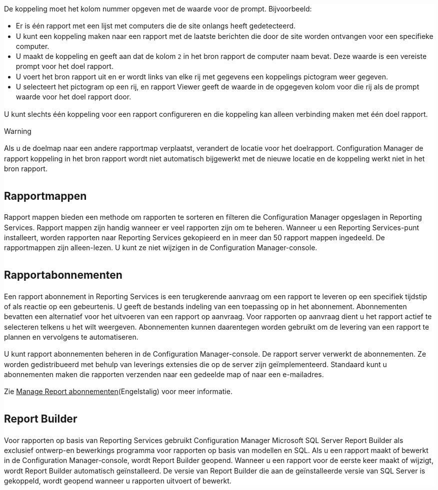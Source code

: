 De koppeling moet het kolom nummer opgeven met de waarde voor de prompt. Bijvoorbeeld:

- Er is één rapport met een lijst met computers die de site onlangs heeft gedetecteerd.
- U kunt een koppeling maken naar een rapport met de laatste berichten die door de site worden ontvangen voor een specifieke computer.
- U maakt de koppeling en geeft aan dat de kolom `2` in het bron rapport de computer naam bevat. Deze waarde is een vereiste prompt voor het doel rapport.
- U voert het bron rapport uit en er wordt links van elke rij met gegevens een koppelings pictogram weer gegeven.
- U selecteert het pictogram op een rij, en rapport Viewer geeft de waarde in de opgegeven kolom voor die rij als de prompt waarde voor het doel rapport door.

U kunt slechts één koppeling voor een rapport configureren en die koppeling kan alleen verbinding maken met één doel rapport.

> [!WARNING]  
> Als u de doelmap naar een andere rapportmap verplaatst, verandert de locatie voor het doelrapport. Configuration Manager de rapport koppeling in het bron rapport wordt niet automatisch bijgewerkt met de nieuwe locatie en de koppeling werkt niet in het bron rapport.

## <a name="report-folders"></a>Rapportmappen

Rapport mappen bieden een methode om rapporten te sorteren en filteren die Configuration Manager opgeslagen in Reporting Services. Rapport mappen zijn handig wanneer er veel rapporten zijn om te beheren. Wanneer u een Reporting Services-punt installeert, worden rapporten naar Reporting Services gekopieerd en in meer dan 50 rapport mappen ingedeeld. De rapportmappen zijn alleen-lezen. U kunt ze niet wijzigen in de Configuration Manager-console.

## <a name="report-subscriptions"></a>Rapportabonnementen

Een rapport abonnement in Reporting Services is een terugkerende aanvraag om een rapport te leveren op een specifiek tijdstip of als reactie op een gebeurtenis. U geeft de bestands indeling van een toepassing op in het abonnement. Abonnementen bevatten een alternatief voor het uitvoeren van een rapport op aanvraag. Voor rapporten op aanvraag dient u het rapport actief te selecteren telkens u het wilt weergeven. Abonnementen kunnen daarentegen worden gebruikt om de levering van een rapport te plannen en vervolgens te automatiseren.

U kunt rapport abonnementen beheren in de Configuration Manager-console. De rapport server verwerkt de abonnementen. Ze worden gedistribueerd met behulp van leverings extensies die op de server zijn geïmplementeerd. Standaard kunt u abonnementen maken die rapporten verzenden naar een gedeelde map of naar een e-mailadres.

Zie [Manage Report abonnementen](operations-and-maintenance-for-reporting.md#bkmk_subscription)(Engelstalig) voor meer informatie.

## <a name="report-builder"></a>Report Builder

Voor rapporten op basis van Reporting Services gebruikt Configuration Manager Microsoft SQL Server Report Builder als exclusief ontwerp-en bewerkings programma voor rapporten op basis van modellen en SQL. Als u een rapport maakt of bewerkt in de Configuration Manager-console, wordt Report Builder geopend. Wanneer u een rapport voor de eerste keer maakt of wijzigt, wordt Report Builder automatisch geïnstalleerd. De versie van Report Builder die aan de geïnstalleerde versie van SQL Server is gekoppeld, wordt geopend wanneer u rapporten uitvoert of bewerkt.  
